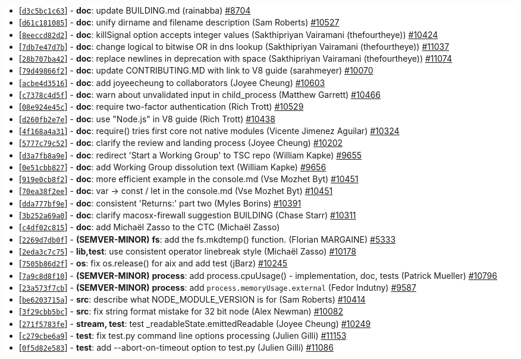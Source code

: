 * [[`d3c5bc1c63`](https://github.com/nodejs/node/commit/d3c5bc1c63)] - **doc**: update BUILDING.md (rainabba) [#8704](https://github.com/nodejs/node/pull/8704)
* [[`d61c181085`](https://github.com/nodejs/node/commit/d61c181085)] - **doc**: unify dirname and filename description (Sam Roberts) [#10527](https://github.com/nodejs/node/pull/10527)
* [[`8eeccd82d2`](https://github.com/nodejs/node/commit/8eeccd82d2)] - **doc**: killSignal option accepts integer values (Sakthipriyan Vairamani (thefourtheye)) [#10424](https://github.com/nodejs/node/pull/10424)
* [[`7db7e47d7b`](https://github.com/nodejs/node/commit/7db7e47d7b)] - **doc**: change logical to bitwise OR in dns lookup (Sakthipriyan Vairamani (thefourtheye)) [#11037](https://github.com/nodejs/node/pull/11037)
* [[`28b707ba42`](https://github.com/nodejs/node/commit/28b707ba42)] - **doc**: replace newlines in deprecation with space (Sakthipriyan Vairamani (thefourtheye)) [#11074](https://github.com/nodejs/node/pull/11074)
* [[`79d49866f2`](https://github.com/nodejs/node/commit/79d49866f2)] - **doc**: update CONTRIBUTING.MD with link to V8 guide (sarahmeyer) [#10070](https://github.com/nodejs/node/pull/10070)
* [[`acbe4d3516`](https://github.com/nodejs/node/commit/acbe4d3516)] - **doc**: add joyeecheung to collaborators (Joyee Cheung) [#10603](https://github.com/nodejs/node/pull/10603)
* [[`c7378c4d5f`](https://github.com/nodejs/node/commit/c7378c4d5f)] - **doc**: warn about unvalidated input in child_process (Matthew Garrett) [#10466](https://github.com/nodejs/node/pull/10466)
* [[`08e924e45c`](https://github.com/nodejs/node/commit/08e924e45c)] - **doc**: require two-factor authentication (Rich Trott) [#10529](https://github.com/nodejs/node/pull/10529)
* [[`d260fb2e7e`](https://github.com/nodejs/node/commit/d260fb2e7e)] - **doc**: use "Node.js" in V8 guide (Rich Trott) [#10438](https://github.com/nodejs/node/pull/10438)
* [[`4f168a4a31`](https://github.com/nodejs/node/commit/4f168a4a31)] - **doc**: require() tries first core not native modules (Vicente Jimenez Aguilar) [#10324](https://github.com/nodejs/node/pull/10324)
* [[`5777c79c52`](https://github.com/nodejs/node/commit/5777c79c52)] - **doc**: clarify the review and landing process (Joyee Cheung) [#10202](https://github.com/nodejs/node/pull/10202)
* [[`d3a7fb8a9e`](https://github.com/nodejs/node/commit/d3a7fb8a9e)] - **doc**: redirect 'Start a Working Group' to TSC repo (William Kapke) [#9655](https://github.com/nodejs/node/pull/9655)
* [[`0e51cbb827`](https://github.com/nodejs/node/commit/0e51cbb827)] - **doc**: add Working Group dissolution text (William Kapke) [#9656](https://github.com/nodejs/node/pull/9656)
* [[`919e0cb8f2`](https://github.com/nodejs/node/commit/919e0cb8f2)] - **doc**: more efficient example in the console.md (Vse Mozhet Byt) [#10451](https://github.com/nodejs/node/pull/10451)
* [[`70ea38f2ee`](https://github.com/nodejs/node/commit/70ea38f2ee)] - **doc**: var -> const / let in the console.md (Vse Mozhet Byt) [#10451](https://github.com/nodejs/node/pull/10451)
* [[`dda777bf9e`](https://github.com/nodejs/node/commit/dda777bf9e)] - **doc**: consistent 'Returns:' part two (Myles Borins) [#10391](https://github.com/nodejs/node/pull/10391)
* [[`3b252a69a0`](https://github.com/nodejs/node/commit/3b252a69a0)] - **doc**: clarify macosx-firewall suggestion BUILDING (Chase Starr) [#10311](https://github.com/nodejs/node/pull/10311)
* [[`c4df02c815`](https://github.com/nodejs/node/commit/c4df02c815)] - **doc**: add Michaël Zasso to the CTC (Michaël Zasso)
* [[`2269d7db0f`](https://github.com/nodejs/node/commit/2269d7db0f)] - **(SEMVER-MINOR)** **fs**: add the fs.mkdtemp() function. (Florian MARGAINE) [#5333](https://github.com/nodejs/node/pull/5333)
* [[`2eda3c7c75`](https://github.com/nodejs/node/commit/2eda3c7c75)] - **lib,test**: use consistent operator linebreak style (Michaël Zasso) [#10178](https://github.com/nodejs/node/pull/10178)
* [[`7505b86d2f`](https://github.com/nodejs/node/commit/7505b86d2f)] - **os**: fix os.release() for aix and add test (jBarz) [#10245](https://github.com/nodejs/node/pull/10245)
* [[`7a9c8d8f10`](https://github.com/nodejs/node/commit/7a9c8d8f10)] - **(SEMVER-MINOR)** **process**: add process.cpuUsage() - implementation, doc, tests (Patrick Mueller) [#10796](https://github.com/nodejs/node/pull/10796)
* [[`23a573f7cb`](https://github.com/nodejs/node/commit/23a573f7cb)] - **(SEMVER-MINOR)** **process**: add `process.memoryUsage.external` (Fedor Indutny) [#9587](https://github.com/nodejs/node/pull/9587)
* [[`be6203715a`](https://github.com/nodejs/node/commit/be6203715a)] - **src**: describe what NODE_MODULE_VERSION is for (Sam Roberts) [#10414](https://github.com/nodejs/node/pull/10414)
* [[`3f29cbb5bc`](https://github.com/nodejs/node/commit/3f29cbb5bc)] - **src**: fix string format mistake for 32 bit node (Alex Newman) [#10082](https://github.com/nodejs/node/pull/10082)
* [[`271f5783fe`](https://github.com/nodejs/node/commit/271f5783fe)] - **stream, test**: test _readableState.emittedReadable (Joyee Cheung) [#10249](https://github.com/nodejs/node/pull/10249)
* [[`c279cbe6a9`](https://github.com/nodejs/node/commit/c279cbe6a9)] - **test**: fix test.py command line options processing (Julien Gilli) [#11153](https://github.com/nodejs/node/pull/11153)
* [[`0f5d82e583`](https://github.com/nodejs/node/commit/0f5d82e583)] - **test**: add --abort-on-timeout option to test.py (Julien Gilli) [#11086](https://github.com/nodejs/node/pull/11086)